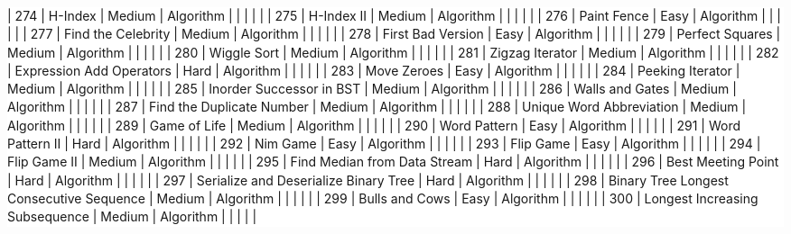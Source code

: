 | 274 | H-Index | Medium | Algorithm |  |  |  |  |
| 275 | H-Index II | Medium | Algorithm |  |  |  |  |
| 276 | Paint Fence | Easy | Algorithm |  |  |  |  |
| 277 | Find the Celebrity | Medium | Algorithm |  |  |  |  |
| 278 | First Bad Version | Easy | Algorithm |  |  |  |  |
| 279 | Perfect Squares | Medium | Algorithm |  |  |  |  |
| 280 | Wiggle Sort | Medium | Algorithm |  |  |  |  |
| 281 | Zigzag Iterator | Medium | Algorithm |  |  |  |  |
| 282 | Expression Add Operators | Hard | Algorithm |  |  |  |  |
| 283 | Move Zeroes | Easy | Algorithm |  |  |  |  |
| 284 | Peeking Iterator | Medium | Algorithm |  |  |  |  |
| 285 | Inorder Successor in BST | Medium | Algorithm |  |  |  |  |
| 286 | Walls and Gates | Medium | Algorithm |  |  |  |  |
| 287 | Find the Duplicate Number | Medium | Algorithm |  |  |  |  |
| 288 | Unique Word Abbreviation | Medium | Algorithm |  |  |  |  |
| 289 | Game of Life | Medium | Algorithm |  |  |  |  |
| 290 | Word Pattern | Easy | Algorithm |  |  |  |  |
| 291 | Word Pattern II | Hard | Algorithm |  |  |  |  |
| 292 | Nim Game | Easy | Algorithm |  |  |  |  |
| 293 | Flip Game | Easy | Algorithm |  |  |  |  |
| 294 | Flip Game II | Medium | Algorithm |  |  |  |  |
| 295 | Find Median from Data Stream | Hard | Algorithm |  |  |  |  |
| 296 | Best Meeting Point | Hard | Algorithm |  |  |  |  |
| 297 | Serialize and Deserialize Binary Tree | Hard | Algorithm |  |  |  |  |
| 298 | Binary Tree Longest Consecutive Sequence | Medium | Algorithm |  |  |  |  |
| 299 | Bulls and Cows | Easy | Algorithm |  |  |  |  |
| 300 | Longest Increasing Subsequence | Medium | Algorithm |  |  |  |  |

